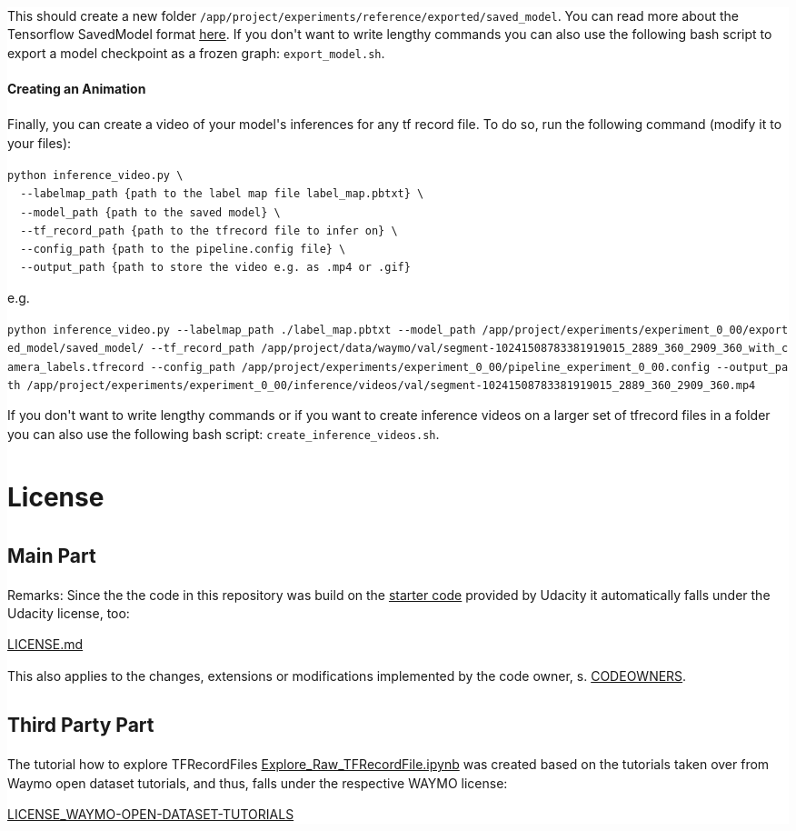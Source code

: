 This should create a new folder `/app/project/experiments/reference/exported/saved_model`. You can read more about the Tensorflow SavedModel format [here](https://www.tensorflow.org/guide/saved_model). If you don't want to write lengthy commands you can also use the following bash script to export a model checkpoint as a frozen graph: `export_model.sh`.

####  Creating an Animation

Finally, you can create a video of your model's inferences for any tf record file. To do so, run the following command (modify it to your files):
```
python inference_video.py \
  --labelmap_path {path to the label map file label_map.pbtxt} \
  --model_path {path to the saved model} \
  --tf_record_path {path to the tfrecord file to infer on} \
  --config_path {path to the pipeline.config file} \
  --output_path {path to store the video e.g. as .mp4 or .gif} 
```
e.g.
```
python inference_video.py --labelmap_path ./label_map.pbtxt --model_path /app/project/experiments/experiment_0_00/exported_model/saved_model/ --tf_record_path /app/project/data/waymo/val/segment-10241508783381919015_2889_360_2909_360_with_camera_labels.tfrecord --config_path /app/project/experiments/experiment_0_00/pipeline_experiment_0_00.config --output_path /app/project/experiments/experiment_0_00/inference/videos/val/segment-10241508783381919015_2889_360_2909_360.mp4
```
If you don't want to write lengthy commands or if you want to create inference videos on a larger set of tfrecord files in a folder you can also use the following bash script: `create_inference_videos.sh`.

# License

## Main Part
Remarks: Since the the code in this repository was build on the [starter code](https://github.com/udacity/nd013-c1-vision-starter) provided by Udacity it automatically falls under the Udacity license, too:

[LICENSE.md](./LICENSE.md)

This also applies to the changes, extensions or modifications implemented by the code owner, s. [CODEOWNERS](./CODEOWNERS).

## Third Party Part
The tutorial how to explore TFRecordFiles [Explore_Raw_TFRecordFile.ipynb](./third_party/Explore_Raw_TFRecordFile.ipynb) was created based on the tutorials taken over from Waymo open dataset tutorials, and thus, falls under the respective WAYMO license:

[LICENSE_WAYMO-OPEN-DATASET-TUTORIALS](./third_party/LICENSE_WAYMO-OPEN-DATASET-TUTORIALS)
